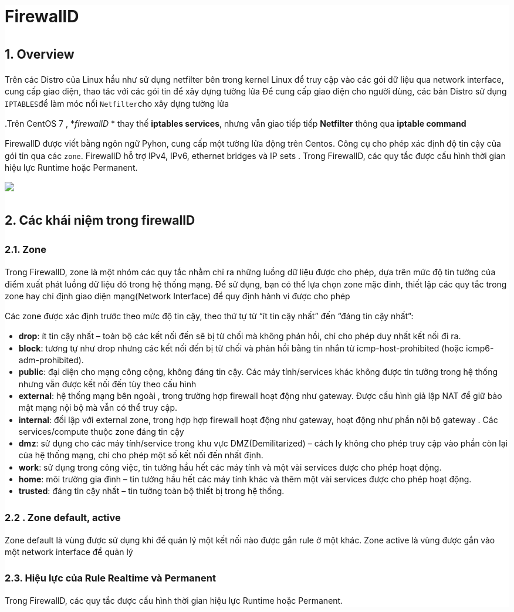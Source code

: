 
# FirewallD

## 1. Overview

Trên các Distro của Linux hầu như sử dụng netfilter bên trong kernel Linux để truy cập vào các gói dữ liệu qua network interface, cung cấp giao diện, thao tác với các gói tin để xây dựng tường lửa
Để cung cấp giao diện cho người dùng, các bản Distro sử dụng `IPTABLES`để làm móc nối  `Netfilter`cho xây dựng tường lửa 

.Trên CentOS 7 , **firewallD* * thay thế **iptables services**, nhưng vẫn giao tiếp tiếp **Netfilter** thông qua **iptable command**

FirewallD được viết bằng ngôn ngữ Pyhon, cung cấp một tường lửa động trên Centos. Công cụ cho phép xác định độ tin cậy của gói tin qua các `zone`. FirewallD hỗ trợ IPv4, IPv6, ethernet bridges và IP sets	. Trong FirewallD, các quy tắc được cấu hình thời gian hiệu lực Runtime hoặc Permanent.

![](https://image.ibb.co/kZgvie/firewalld.jpg)



## 2. Các khái niệm trong firewallD

### 2.1. Zone

Trong FirewallD, zone là một nhóm các quy tắc nhằm chỉ ra những luồng dữ liệu được cho phép, dựa trên mức độ tin tưởng của điểm xuất phát luồng dữ liệu đó trong hệ thống mạng. Để sử dụng, bạn có thể lựa chọn zone mặc đinh, thiết lập các quy tắc trong zone hay chỉ định giao diện mạng(Network Interface) để quy định hành vi được cho phép

Các zone được xác định trước theo mức độ tin cậy, theo thứ tự từ “ít tin cậy nhất” đến “đáng tin cậy nhất”:
-   **drop**: ít tin cậy nhất – toàn bộ các kết nối đến sẽ bị từ chối mà không phản hồi, chỉ cho phép duy nhất kết nối đi ra.
-   **block**: tương tự như drop nhưng các kết nối đến bị từ chối và phản hồi bằng tin nhắn từ icmp-host-prohibited (hoặc icmp6-adm-prohibited).
-    **public**: đại diện cho mạng công cộng, không đáng tin cậy. Các máy tính/services khác không được tin tưởng trong hệ thống nhưng vẫn được kết nối đến tùy theo cấu hình
-    **external**: hệ thống mạng bên ngoài , trong trường hợp firewall hoạt động như gateway. Được cấu hình giả lập NAT để giữ bảo mật mạng nội bộ mà vẫn có thể truy cập.
-  **internal**: đối lập với external zone, trong hợp hợp firewall hoạt động như gateway, hoạt động như phần nội bộ  gateway . Các services/compute thuộc zone đáng tin cậy
-  **dmz**: sử dụng cho các máy tính/service trong khu vực DMZ(Demilitarized) – cách ly không cho phép truy cập vào phần còn lại của hệ thống mạng, chỉ cho phép một số kết nối đến nhất định.
-   **work**: sử dụng trong công việc, tin tưởng hầu hết các máy tính và một vài services được cho phép hoạt động.
-  **home**: môi trường gia đình – tin tưởng hầu hết các máy tính khác và thêm một vài services được cho phép hoạt động.
-  **trusted**: đáng tin cậy nhất – tin tưởng toàn bộ thiết bị trong hệ thống.


### 2.2 . Zone default, active
Zone default là vùng được sử dụng khi để quản lý một kết nối nào được gắn rule ở một khác.
Zone active là vùng được gắn vào một network interface để quản lý
### 2.3. Hiệu lực của Rule Realtime và Permanent
Trong FirewallD, các quy tắc được cấu hình thời gian hiệu lực Runtime hoặc Permanent.
